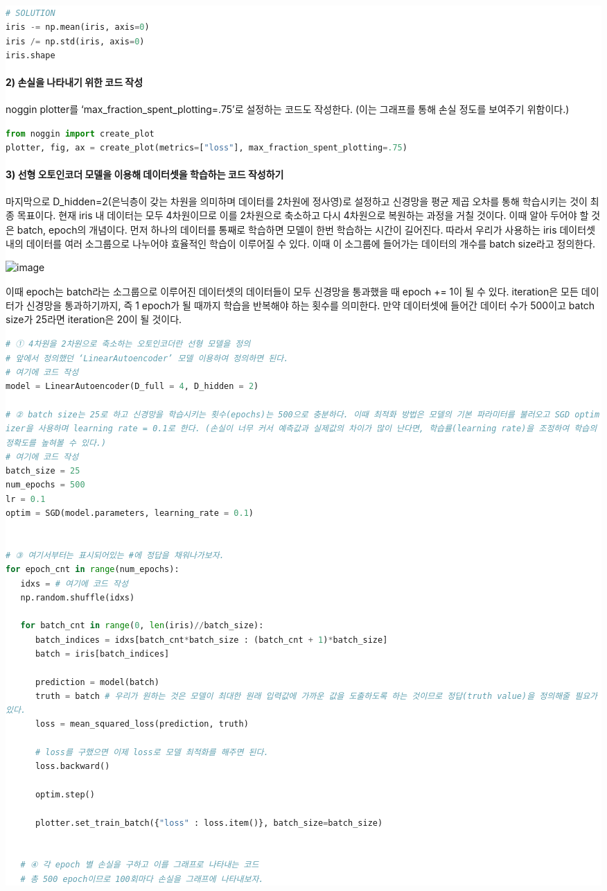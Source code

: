 ```python
# SOLUTION
iris -= np.mean(iris, axis=0)
iris /= np.std(iris, axis=0)
iris.shape
```

#### 2) 손실을 나타내기 위한 코드 작성
noggin plotter를 ‘max_fraction_spent_plotting=.75’로 설정하는 코드도 작성한다. (이는 그래프를 통해 손실 정도를 보여주기 위함이다.)

```python
from noggin import create_plot
plotter, fig, ax = create_plot(metrics=["loss"], max_fraction_spent_plotting=.75)
```

#### 3) 선형 오토인코더 모델을 이용해 데이터셋을 학습하는 코드 작성하기
마지막으로 D_hidden=2(은닉층이 갖는 차원을 의미하며 데이터를 2차원에 정사영)로 설정하고 신경망을 평균 제곱 오차를 통해 학습시키는 것이 최종 목표이다. 현재 iris 내 데이터는 모두 4차원이므로 이를 2차원으로 축소하고 다시 4차원으로 복원하는 과정을 거칠 것이다. 이때 알아 두어야 할 것은 batch, epoch의 개념이다. 먼저 하나의 데이터를 통째로 학습하면 모델이 한번 학습하는 시간이 길어진다. 따라서 우리가 사용하는 iris 데이터셋 내의 데이터를 여러 소그룹으로 나누어야 효율적인 학습이 이루어질 수 있다. 이때 이 소그룹에 들어가는 데이터의 개수를 batch size라고 정의한다.

![image](https://user-images.githubusercontent.com/76621046/156912252-116d4834-7cfc-4bb5-a314-8efe89a04b65.png)

이때 epoch는 batch라는 소그룹으로 이루어진 데이터셋의 데이터들이 모두 신경망을 통과했을 때 epoch += 1이 될 수 있다. iteration은 모든 데이터가 신경망을 통과하기까지, 즉 1 epoch가 될 때까지 학습을 반복해야 하는 횟수를 의미한다. 만약 데이터셋에 들어간 데이터 수가 500이고 batch size가 25라면 iteration은 20이 될 것이다.

```python
# ① 4차원을 2차원으로 축소하는 오토인코더란 선형 모델을 정의
# 앞에서 정의했던 ‘LinearAutoencoder’ 모델 이용하여 정의하면 된다.
# 여기에 코드 작성
model = LinearAutoencoder(D_full = 4, D_hidden = 2)

# ② batch size는 25로 하고 신경망을 학습시키는 횟수(epochs)는 500으로 충분하다. 이때 최적화 방법은 모델의 기본 파라미터를 불러오고 SGD optimizer을 사용하며 learning rate = 0.1로 한다. (손실이 너무 커서 예측값과 실제값의 차이가 많이 난다면, 학습률(learning rate)을 조정하여 학습의 정확도를 높혀볼 수 있다.)
# 여기에 코드 작성
batch_size = 25
num_epochs = 500
lr = 0.1
optim = SGD(model.parameters, learning_rate = 0.1)


# ③ 여기서부터는 표시되어있는 #에 정답을 채워나가보자.
for epoch_cnt in range(num_epochs):
   idxs = # 여기에 코드 작성
   np.random.shuffle(idxs)
   
   for batch_cnt in range(0, len(iris)//batch_size):
      batch_indices = idxs[batch_cnt*batch_size : (batch_cnt + 1)*batch_size]
      batch = iris[batch_indices]

      prediction = model(batch) 
      truth = batch # 우리가 원하는 것은 모델이 최대한 원래 입력값에 가까운 값을 도출하도록 하는 것이므로 정답(truth value)을 정의해줄 필요가 있다.
      loss = mean_squared_loss(prediction, truth)
      
      # loss를 구했으면 이제 loss로 모델 최적화를 해주면 된다.
      loss.backward()
    
      optim.step()

      plotter.set_train_batch({"loss" : loss.item()}, batch_size=batch_size)


   # ④ 각 epoch 별 손실을 구하고 이를 그래프로 나타내는 코드
   # 총 500 epoch이므로 100회마다 손실을 그래프에 나타내보자.
```